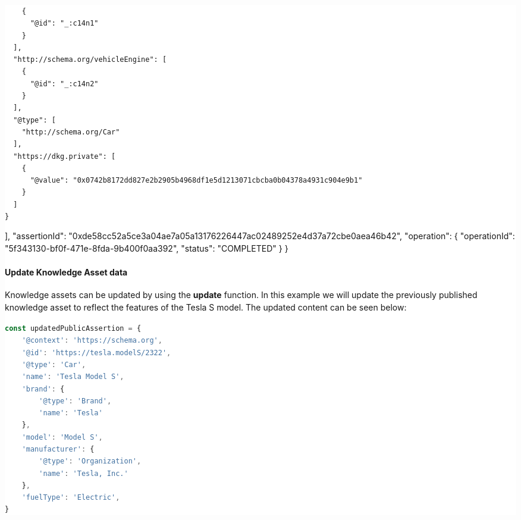         {
          "@id": "_:c14n1"
        }
      ],
      "http://schema.org/vehicleEngine": [
        {
          "@id": "_:c14n2"
        }
      ],
      "@type": [
        "http://schema.org/Car"
      ],
      "https://dkg.private": [
        {
          "@value": "0x0742b8172dd827e2b2905b4968df1e5d1213071cbcba0b04378a4931c904e9b1"
        }
      ]
    }
  ],
  "assertionId": "0xde58cc52a5ce3a04ae7a05a13176226447ac02489252e4d37a72cbe0aea46b42",
  "operation": {
    "operationId": "5f343130-bf0f-471e-8fda-9b400f0aa392",
    "status": "COMPLETED"
  }
}

</code></pre>

#### Update Knowledge Asset data

Knowledge assets can be updated by using the **update** function. In this example we will update the previously published knowledge asset to reflect the features of the Tesla S model. The updated content can be seen below:

```javascript
const updatedPublicAssertion = {
    '@context': 'https://schema.org',
    '@id': 'https://tesla.modelS/2322',
    '@type': 'Car',
    'name': 'Tesla Model S',
    'brand': {
        '@type': 'Brand',
        'name': 'Tesla'
    },
    'model': 'Model S',
    'manufacturer': {
        '@type': 'Organization',
        'name': 'Tesla, Inc.'
    },
    'fuelType': 'Electric',
}

```
